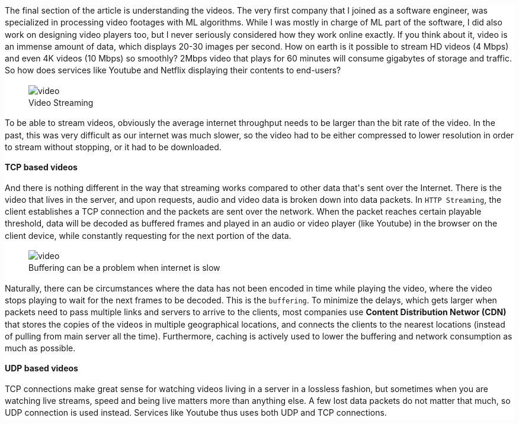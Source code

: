 The final section of the article is understanding the videos. The very first company that I joined as a software engineer, was specialized in processing video footages with ML algorithms. While I was mostly in charge of ML part of the software, I did also work on designing video players too, but I never seriously considered how they work online exactly. If you think about it, video is an immense amount of data, which displays 20-30 images per second. How on earth is it possible to stream HD videos (4 Mbps) and even 4K videos (10 Mbps) so smoothly? 2Mbps video that plays for 60 minutes will consume gigabytes of storage and traffic. So how does services like Youtube and Netflix displaying their contents to end-users?


<figure>
<img src="https://www.cloudflare.com/img/learning/performance/what-is-streaming/what-is-streaming.svg" alt="video">
<figcaption>Video Streaming</figcaption>
</figure>

To be able to stream videos, obviously the average internet throughput needs to be larger than the bit rate of the video. In the past, this was very difficult as our internet was much slower, so the video had to be either compressed to lower resolution in order to stream without stopping, or it had to be downloaded. 

**TCP based videos**

And there is nothing different in the way that streaming works compared to other data that's sent over the Internet. There is the video that lives in the server, and upon requests, audio and video data is broken down into data packets. In `HTTP Streaming`, the client establishes a TCP connection and the packets are sent over the network. When the packet reaches certain playable threshold, data will be decoded as buffered frames and played in an audio or video player (like Youtube) in the browser on the client device, while constantly requesting for the next portion of the data.  


<figure>
<img src="https://www.cloudflare.com/img/learning/performance/what-is-streaming/streaming-video-buffering.svg" alt="video">
<figcaption>Buffering can be a problem when internet is slow</figcaption>
</figure>

Naturally, there can be circumstances where the data has not been encoded in time while playing the video, where the video stops playing to wait for the next frames to be decoded. This is the `buffering`. To minimize the delays, which gets larger when packets need to pass multiple links and servers to arrive to the clients, most companies use **Content Distribution Networ (CDN)** that stores the copies of the videos in multiple geographical locations, and connects the clients to the nearest locations (instead of pulling from main server all the time). Furthermore, caching is actively used to lower the buffering and network consumption as much as possible.   

**UDP based videos**

TCP connections make great sense for watching videos living in a server in a lossless fashion, but sometimes when you are watching live streams, speed and being live matters more than anything else. A few lost data packets do not matter that much, so UDP connection is used instead. Services like Youtube thus uses both UDP and TCP connections. 


